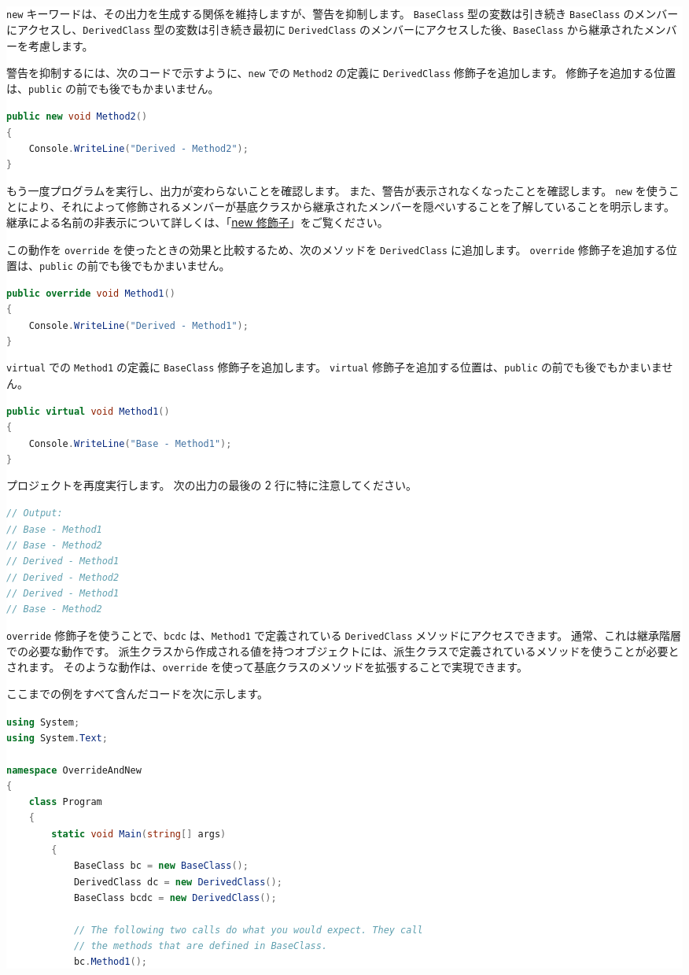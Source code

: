  `new` キーワードは、その出力を生成する関係を維持しますが、警告を抑制します。 `BaseClass` 型の変数は引き続き `BaseClass` のメンバーにアクセスし、`DerivedClass` 型の変数は引き続き最初に `DerivedClass` のメンバーにアクセスした後、`BaseClass` から継承されたメンバーを考慮します。  
  
 警告を抑制するには、次のコードで示すように、`new` での `Method2` の定義に `DerivedClass` 修飾子を追加します。 修飾子を追加する位置は、`public` の前でも後でもかまいません。  
  
```csharp  
public new void Method2()  
{  
    Console.WriteLine("Derived - Method2");  
}  
```  
  
 もう一度プログラムを実行し、出力が変わらないことを確認します。 また、警告が表示されなくなったことを確認します。 `new` を使うことにより、それによって修飾されるメンバーが基底クラスから継承されたメンバーを隠ぺいすることを了解していることを明示します。 継承による名前の非表示について詳しくは、「[new 修飾子](../../language-reference/keywords/new-modifier.md)」をご覧ください。  
  
 この動作を `override` を使ったときの効果と比較するため、次のメソッドを `DerivedClass` に追加します。 `override` 修飾子を追加する位置は、`public` の前でも後でもかまいません。  
  
```csharp  
public override void Method1()  
{  
    Console.WriteLine("Derived - Method1");  
}  
```  
  
 `virtual` での `Method1` の定義に `BaseClass` 修飾子を追加します。 `virtual` 修飾子を追加する位置は、`public` の前でも後でもかまいません。  
  
```csharp  
public virtual void Method1()  
{  
    Console.WriteLine("Base - Method1");  
}  
```  
  
 プロジェクトを再度実行します。 次の出力の最後の 2 行に特に注意してください。  
  
```csharp  
// Output:  
// Base - Method1  
// Base - Method2  
// Derived - Method1  
// Derived - Method2  
// Derived - Method1  
// Base - Method2  
```  
  
 `override` 修飾子を使うことで、`bcdc` は、`Method1` で定義されている `DerivedClass` メソッドにアクセスできます。 通常、これは継承階層での必要な動作です。 派生クラスから作成される値を持つオブジェクトには、派生クラスで定義されているメソッドを使うことが必要とされます。 そのような動作は、`override` を使って基底クラスのメソッドを拡張することで実現できます。  
  
 ここまでの例をすべて含んだコードを次に示します。  
  
```csharp  
using System;  
using System.Text;  
  
namespace OverrideAndNew  
{  
    class Program  
    {  
        static void Main(string[] args)  
        {  
            BaseClass bc = new BaseClass();  
            DerivedClass dc = new DerivedClass();  
            BaseClass bcdc = new DerivedClass();  
  
            // The following two calls do what you would expect. They call  
            // the methods that are defined in BaseClass.  
            bc.Method1();  
```